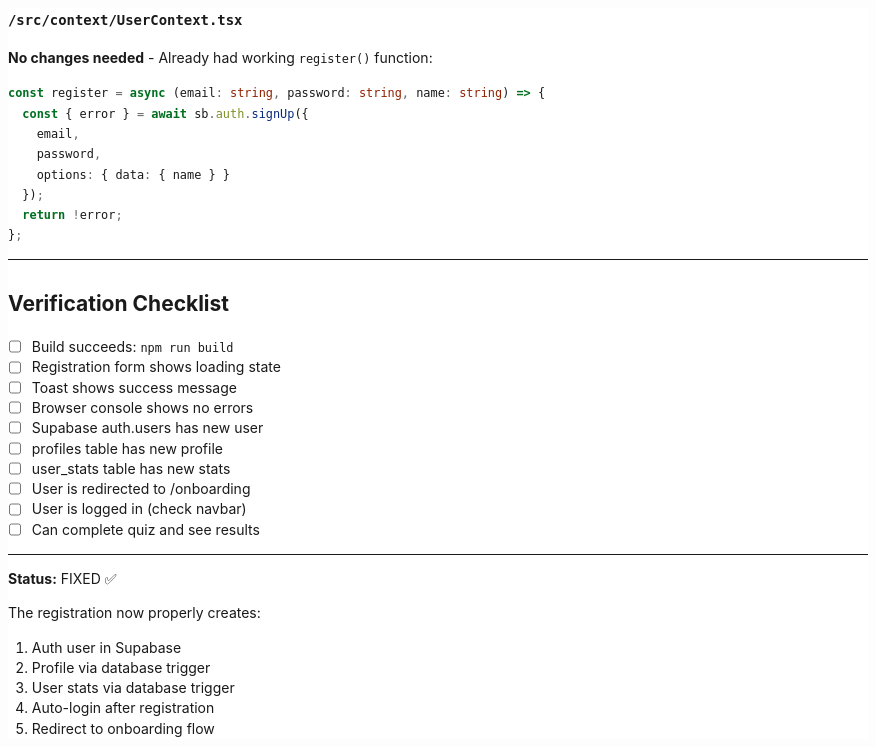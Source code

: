 ### `/src/context/UserContext.tsx`
**No changes needed** - Already had working `register()` function:
```typescript
const register = async (email: string, password: string, name: string) => {
  const { error } = await sb.auth.signUp({
    email,
    password,
    options: { data: { name } }
  });
  return !error;
};
```

---

## Verification Checklist

- [ ] Build succeeds: `npm run build`
- [ ] Registration form shows loading state
- [ ] Toast shows success message
- [ ] Browser console shows no errors
- [ ] Supabase auth.users has new user
- [ ] profiles table has new profile
- [ ] user_stats table has new stats
- [ ] User is redirected to /onboarding
- [ ] User is logged in (check navbar)
- [ ] Can complete quiz and see results

---

**Status:** FIXED ✅

The registration now properly creates:
1. Auth user in Supabase
2. Profile via database trigger
3. User stats via database trigger
4. Auto-login after registration
5. Redirect to onboarding flow
